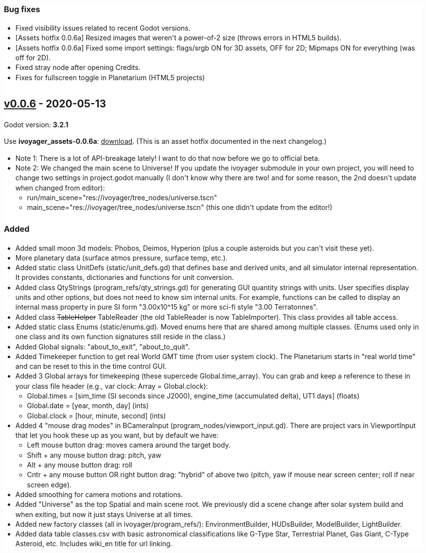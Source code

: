 ### Bug fixes
* Fixed visibility issues related to recent Godot versions.
* [Assets hotfix 0.0.6a] Resized images that weren't a power-of-2 size (throws errors in HTML5 builds).
* [Assets hotfix 0.0.6a] Fixed some import settings: flags/srgb ON for 3D assets, OFF for 2D; Mipmaps ON for everything (was off for 2D).
* Fixed stray node after opening Credits.
* Fixes for fullscreen toggle in Planetarium (HTML5 projects)


## [v0.0.6] - 2020-05-13
Godot version: **3.2.1**

Use **ivoyager_assets-0.0.6a**: [download](https://github.com/ivoyager/ivoyager/releases/download/v0.0.6-alpha/ivoyager_assets-0.0.6a.zip). (This is an asset hotfix documented in the next changelog.)

* Note 1: There is a lot of API-breakage lately! I want to do that now before we go to official beta.
* Note 2: We changed the main scene to Universe! If you update the ivoyager submodule in your own project, you will need to change two settings in project.godot manually (I don't know why there are two! and for some reason, the 2nd doesn't update when changed from editor):
   * run/main_scene="res://ivoyager/tree_nodes/universe.tscn"
   * main_scene="res://ivoyager/tree_nodes/universe.tscn" (this one didn't update from the editor!)

### Added
* Added small moon 3d models: Phobos, Deimos, Hyperion (plus a couple asteroids but you can't visit these yet).
* More planetary data (surface atmos pressure, surface temp, etc.).
* Added static class UnitDefs (static/unit_defs.gd) that defines base and derived units, and all simulator internal representation. It provides constants, dictionaries and functions for unit conversion.
* Added class QtyStrings (program_refs/qty_strings.gd) for generating GUI quantity strings with units. User specifies display units and other options, but does not need to know sim internal units. For example, functions can be called to display an internal mass property in pure SI form "3.00x10^15 kg" or more sci-fi style "3.00 Terratonnes".
* Added class ~~TableHelper~~ TableReader (the old TableReader is now TableImporter). This class provides all table access.
* Added static class Enums (static/enums.gd). Moved enums here that are shared among multiple classes. (Enums used only in one class and its own function signatures still reside in the class.)
* Added Global signals: "about_to_exit", "about_to_quit".
* Added Timekeeper function to get real World GMT time (from user system clock). The Planetarium starts in "real world time" and can be reset to this in the time control GUI.
* Added 3 Global arrays for timekeeping (these supercede Global.time_array). You can grab and keep a reference to these in your class file header (e.g., var clock: Array = Global.clock):
   * Global.times = \[sim_time (SI seconds since J2000), engine_time (accumulated delta), UT1 days] (floats)
   * Global.date = \[year, month, day] (ints)
   * Global.clock = \[hour, minute, second] (ints)
* Added 4 "mouse drag modes" in BCameraInput (program_nodes/viewport_input.gd). There are project vars in ViewportInput that let you hook these up as you want, but by default we have:
   * Left mouse button drag: moves camera around the target body.
   * Shift + any mouse button drag: pitch, yaw
   * Alt + any mouse button drag: roll
   * Cntr + any mouse button OR right button drag: "hybrid" of above two (pitch, yaw if mouse near screen center; roll if near screen edge).
* Added smoothing for camera motions and rotations.
* Added "Universe" as the top Spatial and main scene root. We previously did a scene change after solar system build and when exiting, but now it just stays Universe at all times.
* Added new factory classes (all in ivoyager/program_refs/): EnvironmentBuilder, HUDsBuilder, ModelBuilder, LightBuilder.
* Added data table classes.csv with basic astronomical classifications like G-Type Star, Terrestrial Planet, Gas Giant, C-Type Asteroid, etc. Includes wiki_en title for url linking.

[v0.0.13]: https://github.com/ivoyager/ivoyager/compare/v0.0.12...HEAD
[v0.0.12]: https://github.com/ivoyager/ivoyager/compare/v0.0.11...v0.0.12
[v0.0.11]: https://github.com/ivoyager/ivoyager/compare/v0.0.10...v0.0.11
[v0.0.10]: https://github.com/ivoyager/ivoyager/compare/v0.0.9-alpha...v0.0.10
[v0.0.9]: https://github.com/ivoyager/ivoyager/compare/0.0.8-alpha...v0.0.9-alpha
[v0.0.8]: https://github.com/ivoyager/ivoyager/compare/v0.0.7-alpha...0.0.8-alpha
[v0.0.7]: https://github.com/ivoyager/ivoyager/compare/v0.0.6-alpha...v0.0.7-alpha
[v0.0.6]: https://github.com/ivoyager/ivoyager/compare/v0.0.5-alpha...v0.0.6-alpha
[v0.0.5]: https://github.com/ivoyager/ivoyager/compare/v0.0.4-alpha...v0.0.5-alpha
[v0.0.4]: https://github.com/ivoyager/ivoyager/compare/v0.0.3-alpha...v0.0.4-alpha
[v0.0.3]: https://github.com/ivoyager/ivoyager/compare/v0.0.2-alpha...v0.0.3-alpha
[v0.0.2]: https://github.com/ivoyager/ivoyager/compare/v0.0.1-alpha...v0.0.2-alpha